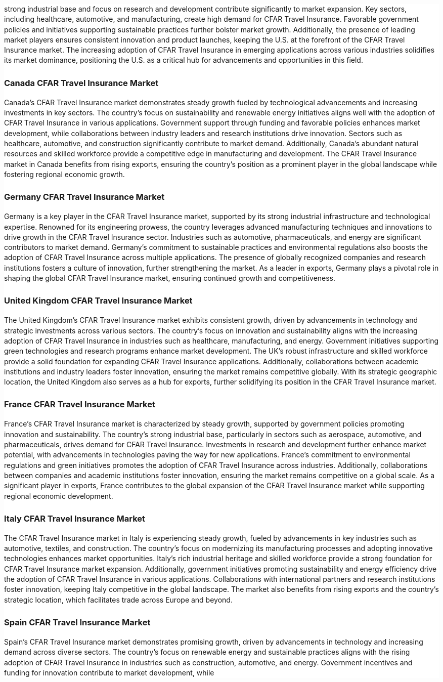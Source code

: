 strong industrial base and focus on research and development contribute significantly to market expansion. Key sectors, including healthcare, automotive, and manufacturing, create high demand for CFAR Travel Insurance. Favorable government policies and initiatives supporting sustainable practices further bolster market growth. Additionally, the presence of leading market players ensures consistent innovation and product launches, keeping the U.S. at the forefront of the CFAR Travel Insurance market. The increasing adoption of CFAR Travel Insurance in emerging applications across various industries solidifies its market dominance, positioning the U.S. as a critical hub for advancements and opportunities in this field.</p><h3>Canada CFAR Travel Insurance Market</h3><p>Canada&rsquo;s CFAR Travel Insurance market demonstrates steady growth fueled by technological advancements and increasing investments in key sectors. The country&rsquo;s focus on sustainability and renewable energy initiatives aligns well with the adoption of CFAR Travel Insurance in various applications. Government support through funding and favorable policies enhances market development, while collaborations between industry leaders and research institutions drive innovation. Sectors such as healthcare, automotive, and construction significantly contribute to market demand. Additionally, Canada&rsquo;s abundant natural resources and skilled workforce provide a competitive edge in manufacturing and development. The CFAR Travel Insurance market in Canada benefits from rising exports, ensuring the country&rsquo;s position as a prominent player in the global landscape while fostering regional economic growth.</p><h3>Germany CFAR Travel Insurance Market</h3><p>Germany is a key player in the CFAR Travel Insurance market, supported by its strong industrial infrastructure and technological expertise. Renowned for its engineering prowess, the country leverages advanced manufacturing techniques and innovations to drive growth in the CFAR Travel Insurance sector. Industries such as automotive, pharmaceuticals, and energy are significant contributors to market demand. Germany&rsquo;s commitment to sustainable practices and environmental regulations also boosts the adoption of CFAR Travel Insurance across multiple applications. The presence of globally recognized companies and research institutions fosters a culture of innovation, further strengthening the market. As a leader in exports, Germany plays a pivotal role in shaping the global CFAR Travel Insurance market, ensuring continued growth and competitiveness.</p><h3>United Kingdom CFAR Travel Insurance Market</h3><p>The United Kingdom&rsquo;s CFAR Travel Insurance market exhibits consistent growth, driven by advancements in technology and strategic investments across various sectors. The country&rsquo;s focus on innovation and sustainability aligns with the increasing adoption of CFAR Travel Insurance in industries such as healthcare, manufacturing, and energy. Government initiatives supporting green technologies and research programs enhance market development. The UK&rsquo;s robust infrastructure and skilled workforce provide a solid foundation for expanding CFAR Travel Insurance applications. Additionally, collaborations between academic institutions and industry leaders foster innovation, ensuring the market remains competitive globally. With its strategic geographic location, the United Kingdom also serves as a hub for exports, further solidifying its position in the CFAR Travel Insurance market.</p><h3>France CFAR Travel Insurance Market</h3><p>France&rsquo;s CFAR Travel Insurance market is characterized by steady growth, supported by government policies promoting innovation and sustainability. The country&rsquo;s strong industrial base, particularly in sectors such as aerospace, automotive, and pharmaceuticals, drives demand for CFAR Travel Insurance. Investments in research and development further enhance market potential, with advancements in technologies paving the way for new applications. France&rsquo;s commitment to environmental regulations and green initiatives promotes the adoption of CFAR Travel Insurance across industries. Additionally, collaborations between companies and academic institutions foster innovation, ensuring the market remains competitive on a global scale. As a significant player in exports, France contributes to the global expansion of the CFAR Travel Insurance market while supporting regional economic development.</p><h3>Italy CFAR Travel Insurance Market</h3><p>The CFAR Travel Insurance market in Italy is experiencing steady growth, fueled by advancements in key industries such as automotive, textiles, and construction. The country&rsquo;s focus on modernizing its manufacturing processes and adopting innovative technologies enhances market opportunities. Italy&rsquo;s rich industrial heritage and skilled workforce provide a strong foundation for CFAR Travel Insurance market expansion. Additionally, government initiatives promoting sustainability and energy efficiency drive the adoption of CFAR Travel Insurance in various applications. Collaborations with international partners and research institutions foster innovation, keeping Italy competitive in the global landscape. The market also benefits from rising exports and the country&rsquo;s strategic location, which facilitates trade across Europe and beyond.</p><h3>Spain CFAR Travel Insurance Market</h3><p>Spain&rsquo;s CFAR Travel Insurance market demonstrates promising growth, driven by advancements in technology and increasing demand across diverse sectors. The country&rsquo;s focus on renewable energy and sustainable practices aligns with the rising adoption of CFAR Travel Insurance in industries such as construction, automotive, and energy. Government incentives and funding for innovation contribute to market development, while
